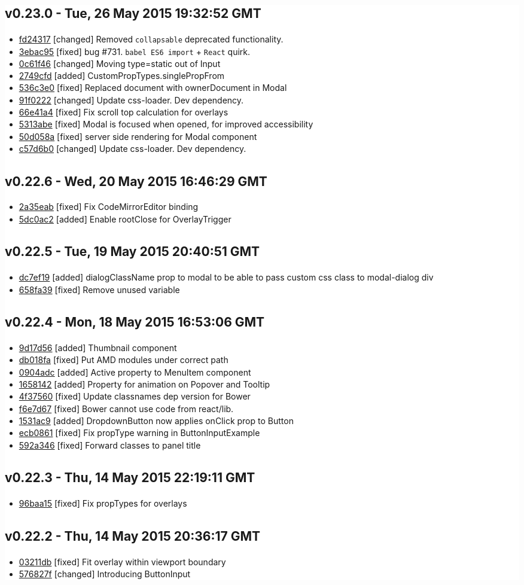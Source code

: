 

v0.23.0 - Tue, 26 May 2015 19:32:52 GMT
---------------------------------------

- [fd24317](../../commit/fd24317) [changed] Removed `collapsable` deprecated functionality.
- [3ebac95](../../commit/3ebac95) [fixed] bug #731. `babel ES6 import` + `React` quirk.
- [0c61f46](../../commit/0c61f46) [changed] Moving type=static out of Input
- [2749cfd](../../commit/2749cfd) [added] CustomPropTypes.singlePropFrom
- [536c3e0](../../commit/536c3e0) [fixed] Replaced document with ownerDocument in Modal
- [91f0222](../../commit/91f0222) [changed] Update css-loader. Dev dependency.
- [66e41a4](../../commit/66e41a4) [fixed] Fix scroll top calculation for overlays
- [5313abe](../../commit/5313abe) [fixed] Modal is focused when opened, for improved accessibility
- [50d058a](../../commit/50d058a) [fixed] server side rendering for Modal component
- [c57d6b0](../../commit/c57d6b0) [changed] Update css-loader. Dev dependency.


v0.22.6 - Wed, 20 May 2015 16:46:29 GMT
---------------------------------------

- [2a35eab](../../commit/2a35eab) [fixed] Fix CodeMirrorEditor binding
- [5dc0ac2](../../commit/5dc0ac2) [added] Enable rootClose for OverlayTrigger


v0.22.5 - Tue, 19 May 2015 20:40:51 GMT
---------------------------------------

- [dc7ef19](../../commit/dc7ef19) [added] dialogClassName prop to modal to be able to pass custom css class to modal-dialog div
- [658fa39](../../commit/658fa39) [fixed] Remove unused variable


v0.22.4 - Mon, 18 May 2015 16:53:06 GMT
---------------------------------------

- [9d17d56](../../commit/9d17d56) [added] Thumbnail component
- [db018fa](../../commit/db018fa) [fixed] Put AMD modules under correct path
- [0904adc](../../commit/0904adc) [added] Active property to MenuItem component
- [1658142](../../commit/1658142) [added] Property for animation on Popover and Tooltip
- [4f37560](../../commit/4f37560) [fixed] Update classnames dep version for Bower
- [f6e7d67](../../commit/f6e7d67) [fixed] Bower cannot use code from react/lib.
- [1531ac9](../../commit/1531ac9) [added] DropdownButton now applies onClick prop to Button
- [ecb0861](../../commit/ecb0861) [fixed] Fix propType warning in ButtonInputExample
- [592a346](../../commit/592a346) [fixed] Forward classes to panel title


v0.22.3 - Thu, 14 May 2015 22:19:11 GMT
---------------------------------------

- [96baa15](../../commit/96baa15) [fixed] Fix propTypes for overlays


v0.22.2 - Thu, 14 May 2015 20:36:17 GMT
---------------------------------------

- [03211db](../../commit/03211db) [fixed] Fit overlay within viewport boundary
- [576827f](../../commit/576827f) [changed] Introducing ButtonInput


[v0.30.7]: https://github.com/react-bootstrap/react-bootstrap/compare/v0.30.6...v0.30.7
[#2313]: https://github.com/react-bootstrap/react-bootstrap/pull/2313
[#2316]: https://github.com/react-bootstrap/react-bootstrap/pull/2316
[#2318]: https://github.com/react-bootstrap/react-bootstrap/pull/2318
[#2335]: https://github.com/react-bootstrap/react-bootstrap/pull/2335
[#2336]: https://github.com/react-bootstrap/react-bootstrap/pull/2336
[#2337]: https://github.com/react-bootstrap/react-bootstrap/pull/2337
[v0.30.6]: https://github.com/react-bootstrap/react-bootstrap/compare/v0.30.5...v0.30.6
[#2080]: https://github.com/react-bootstrap/react-bootstrap/pull/2080
[#2195]: https://github.com/react-bootstrap/react-bootstrap/pull/2195
[#2271]: https://github.com/react-bootstrap/react-bootstrap/pull/2271
[#2275]: https://github.com/react-bootstrap/react-bootstrap/pull/2275
[#2276]: https://github.com/react-bootstrap/react-bootstrap/pull/2276
[#2280]: https://github.com/react-bootstrap/react-bootstrap/pull/2280
[#2308]: https://github.com/react-bootstrap/react-bootstrap/pull/2308
[v0.30.5]: https://github.com/react-bootstrap/react-bootstrap/compare/v0.30.4...v0.30.5
[#2244]: https://github.com/react-bootstrap/react-bootstrap/pull/2244
[#2251]: https://github.com/react-bootstrap/react-bootstrap/pull/2251
[v0.30.4]: https://github.com/react-bootstrap/react-bootstrap/compare/v0.30.3...v0.30.4
[#2137]: https://github.com/react-bootstrap/react-bootstrap/pull/2137
[#2189]: https://github.com/react-bootstrap/react-bootstrap/pull/2189
[#2241]: https://github.com/react-bootstrap/react-bootstrap/pull/2241
[v0.30.3]: https://github.com/react-bootstrap/react-bootstrap/compare/v0.30.2...v0.30.3
[#2133]: https://github.com/react-bootstrap/react-bootstrap/pull/2133
[#2134]: https://github.com/react-bootstrap/react-bootstrap/pull/2134
[#2137]: https://github.com/react-bootstrap/react-bootstrap/pull/2137
[v0.30.2]: https://github.com/react-bootstrap/react-bootstrap/compare/v0.30.1...v0.30.2
[#2108]: https://github.com/react-bootstrap/react-bootstrap/pull/2108
[v0.30.1]: https://github.com/react-bootstrap/react-bootstrap/compare/v0.30.0...v0.30.1
[#2095]: https://github.com/react-bootstrap/react-bootstrap/pull/2095
[#2099]: https://github.com/react-bootstrap/react-bootstrap/pull/2099
[v0.30.0]: https://github.com/react-bootstrap/react-bootstrap/compare/v0.29.5...v0.30.0
[#1957]: https://github.com/react-bootstrap/react-bootstrap/pull/1957
[#1976]: https://github.com/react-bootstrap/react-bootstrap/pull/1976
[#2011]: https://github.com/react-bootstrap/react-bootstrap/pull/2011
[#2014]: https://github.com/react-bootstrap/react-bootstrap/pull/2014
[#2015]: https://github.com/react-bootstrap/react-bootstrap/pull/2015
[#2016]: https://github.com/react-bootstrap/react-bootstrap/pull/2016
[#2017]: https://github.com/react-bootstrap/react-bootstrap/pull/2017
[#2018]: https://github.com/react-bootstrap/react-bootstrap/pull/2018
[#2026]: https://github.com/react-bootstrap/react-bootstrap/pull/2026
[#2036]: https://github.com/react-bootstrap/react-bootstrap/pull/2036
[#2044]: https://github.com/react-bootstrap/react-bootstrap/pull/2044
[#2052]: https://github.com/react-bootstrap/react-bootstrap/pull/2052
[#2078]: https://github.com/react-bootstrap/react-bootstrap/pull/2078
[#2079]: https://github.com/react-bootstrap/react-bootstrap/pull/2079
[v0.29.5]: https://github.com/react-bootstrap/react-bootstrap/compare/v0.29.4...v0.29.5
[#1948]: https://github.com/react-bootstrap/react-bootstrap/pull/1948
[#1956]: https://github.com/react-bootstrap/react-bootstrap/pull/1956
[v0.29.4]: https://github.com/react-bootstrap/react-bootstrap/compare/v0.29.3...v0.29.4
[#1864]: https://github.com/react-bootstrap/react-bootstrap/pull/1864
[#1865]: https://github.com/react-bootstrap/react-bootstrap/pull/1865
[#1876]: https://github.com/react-bootstrap/react-bootstrap/pull/1876
[v0.29.3]: https://github.com/react-bootstrap/react-bootstrap/compare/v0.29.2...v0.29.3
[#1823]: https://github.com/react-bootstrap/react-bootstrap/pull/1823
[#1861]: https://github.com/react-bootstrap/react-bootstrap/pull/1861
[#1862]: https://github.com/react-bootstrap/react-bootstrap/pull/1862
[v0.29.2]: https://github.com/react-bootstrap/react-bootstrap/compare/v0.29.1...v0.29.2
[#1844]: https://github.com/react-bootstrap/react-bootstrap/pull/1844
[v0.29.1]: https://github.com/react-bootstrap/react-bootstrap/compare/v0.29.0...v0.29.1
[#1825]: https://github.com/react-bootstrap/react-bootstrap/pull/1825
[#1835]: https://github.com/react-bootstrap/react-bootstrap/pull/1835
[v0.29.0]: https://github.com/react-bootstrap/react-bootstrap/compare/v0.28.5...v0.29.0
[#1604]: https://github.com/react-bootstrap/react-bootstrap/pull/1604
[#1607]: https://github.com/react-bootstrap/react-bootstrap/pull/1607
[#1608]: https://github.com/react-bootstrap/react-bootstrap/pull/1608
[#1636]: https://github.com/react-bootstrap/react-bootstrap/pull/1636
[#1677]: https://github.com/react-bootstrap/react-bootstrap/pull/1677
[#1733]: https://github.com/react-bootstrap/react-bootstrap/pull/1733
[#1745]: https://github.com/react-bootstrap/react-bootstrap/pull/1745
[#1751]: https://github.com/react-bootstrap/react-bootstrap/pull/1751
[#1753]: https://github.com/react-bootstrap/react-bootstrap/pull/1753
[#1756]: https://github.com/react-bootstrap/react-bootstrap/pull/1756
[#1759]: https://github.com/react-bootstrap/react-bootstrap/pull/1759
[#1765]: https://github.com/react-bootstrap/react-bootstrap/pull/1765
[#1784]: https://github.com/react-bootstrap/react-bootstrap/pull/1784
[#1794]: https://github.com/react-bootstrap/react-bootstrap/pull/1794
[#1801]: https://github.com/react-bootstrap/react-bootstrap/pull/1801
[#1813]: https://github.com/react-bootstrap/react-bootstrap/pull/1813
[v0.28.5]: https://github.com/react-bootstrap/react-bootstrap/compare/v0.28.4...v0.28.5
[#1719]: https://github.com/react-bootstrap/react-bootstrap/pull/1719
[#1722]: https://github.com/react-bootstrap/react-bootstrap/pull/1722
[#1734]: https://github.com/react-bootstrap/react-bootstrap/pull/1734
[#1736]: https://github.com/react-bootstrap/react-bootstrap/pull/1736
[#1737]: https://github.com/react-bootstrap/react-bootstrap/pull/1737
[#1740]: https://github.com/react-bootstrap/react-bootstrap/pull/1740
[#1748]: https://github.com/react-bootstrap/react-bootstrap/pull/1748
[#1754]: https://github.com/react-bootstrap/react-bootstrap/pull/1754
[v0.28.4]: https://github.com/react-bootstrap/react-bootstrap/compare/v0.28.3...v0.28.4
[#1653]: https://github.com/react-bootstrap/react-bootstrap/pull/1653
[#1664]: https://github.com/react-bootstrap/react-bootstrap/pull/1664
[#1682]: https://github.com/react-bootstrap/react-bootstrap/pull/1682
[#1695]: https://github.com/react-bootstrap/react-bootstrap/pull/1695
[#1707]: https://github.com/react-bootstrap/react-bootstrap/pull/1707